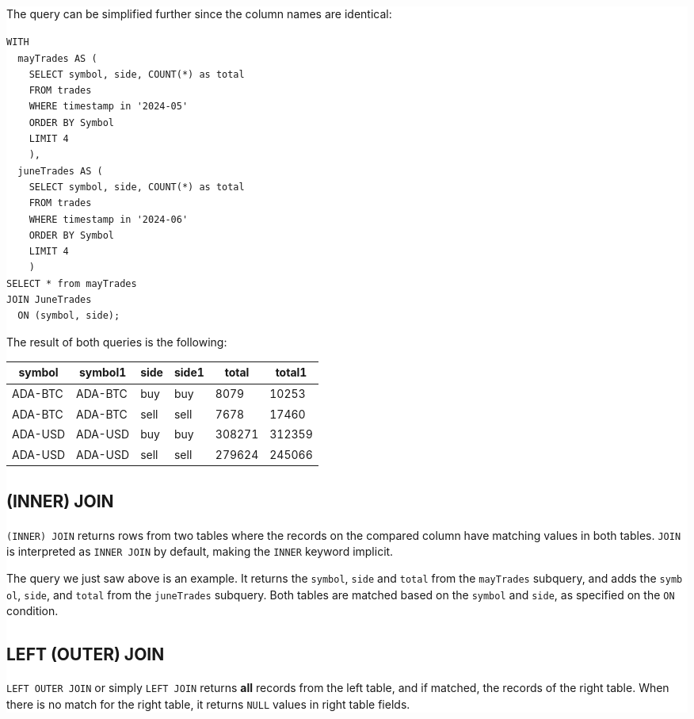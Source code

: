 The query can be simplified further since the column names are identical:

```questdb-sql
WITH
  mayTrades AS (
    SELECT symbol, side, COUNT(*) as total
    FROM trades
    WHERE timestamp in '2024-05'
    ORDER BY Symbol
    LIMIT 4
    ),
  juneTrades AS (
    SELECT symbol, side, COUNT(*) as total
    FROM trades
    WHERE timestamp in '2024-06'
    ORDER BY Symbol
    LIMIT 4
    )
SELECT * from mayTrades
JOIN JuneTrades
  ON (symbol, side);
```

The result of both queries is the following:

<div className="table-alternate">

| symbol  | symbol1 | side | side1 | total  | total1 |
| ------- | ------- | ---- | ----- | ------ | ------ |
| ADA-BTC | ADA-BTC | buy  | buy   | 8079   | 10253  |
| ADA-BTC | ADA-BTC | sell | sell  | 7678   | 17460  |
| ADA-USD | ADA-USD | buy  | buy   | 308271 | 312359 |
| ADA-USD | ADA-USD | sell | sell  | 279624 | 245066 |

</div>

## (INNER) JOIN

`(INNER) JOIN` returns rows from two tables where the records on the compared
column have matching values in both tables. `JOIN` is interpreted as
`INNER JOIN` by default, making the `INNER` keyword implicit.

The query we just saw above is an example. It returns the `symbol`, `side`
and `total` from the `mayTrades` subquery, and adds the `symbol`, `side`,
and `total` from the `juneTrades` subquery. Both tables are matched based
on the `symbol` and `side`, as specified on the `ON` condition.

## LEFT (OUTER) JOIN

`LEFT OUTER JOIN` or simply `LEFT JOIN` returns **all** records from the left
table, and if matched, the records of the right table. When there is no match
for the right table, it returns `NULL` values in right table fields.

